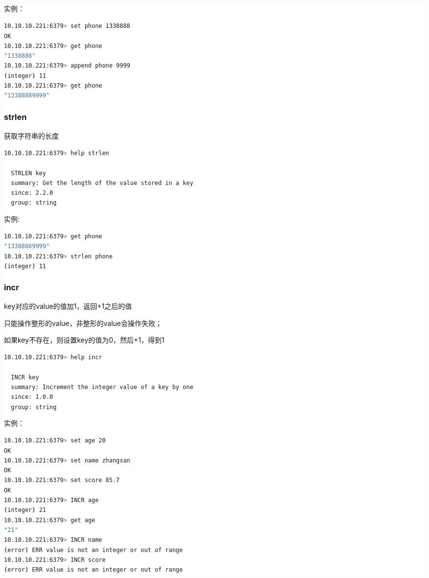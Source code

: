 实例：

```sh
10.10.10.221:6379> set phone 1338888
OK
10.10.10.221:6379> get phone 
"1338888"
10.10.10.221:6379> append phone 9999
(integer) 11
10.10.10.221:6379> get phone
"13388889999"
```

### strlen

获取字符串的长度

```sh
10.10.10.221:6379> help strlen

  STRLEN key
  summary: Get the length of the value stored in a key
  since: 2.2.0
  group: string
```

实例:

```sh
10.10.10.221:6379> get phone
"13388889999"
10.10.10.221:6379> strlen phone
(integer) 11
```

### incr

key对应的value的值加1，返回+1之后的值

只能操作整形的value，非整形的value会操作失败；

如果key不存在，则设置key的值为0，然后+1，得到1

```sh
10.10.10.221:6379> help incr

  INCR key
  summary: Increment the integer value of a key by one
  since: 1.0.0
  group: string
```

实例：

```sh
10.10.10.221:6379> set age 20
OK
10.10.10.221:6379> set name zhangsan
OK
10.10.10.221:6379> set score 85.7
OK
10.10.10.221:6379> INCR age
(integer) 21
10.10.10.221:6379> get age
"21"
10.10.10.221:6379> INCR name
(error) ERR value is not an integer or out of range
10.10.10.221:6379> INCR score
(error) ERR value is not an integer or out of range
```